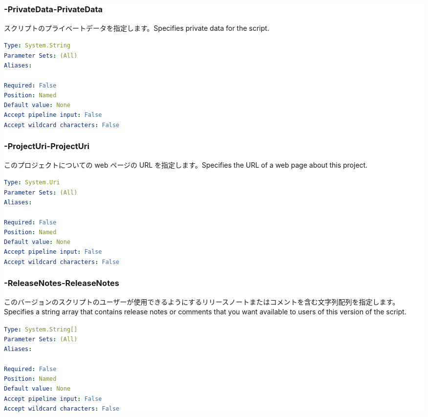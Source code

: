### <span data-ttu-id="4a328-157">-PrivateData</span><span class="sxs-lookup"><span data-stu-id="4a328-157">-PrivateData</span></span>

<span data-ttu-id="4a328-158">スクリプトのプライベートデータを指定します。</span><span class="sxs-lookup"><span data-stu-id="4a328-158">Specifies private data for the script.</span></span>

```yaml
Type: System.String
Parameter Sets: (All)
Aliases:

Required: False
Position: Named
Default value: None
Accept pipeline input: False
Accept wildcard characters: False
```

### <span data-ttu-id="4a328-159">-ProjectUri</span><span class="sxs-lookup"><span data-stu-id="4a328-159">-ProjectUri</span></span>

<span data-ttu-id="4a328-160">このプロジェクトについての web ページの URL を指定します。</span><span class="sxs-lookup"><span data-stu-id="4a328-160">Specifies the URL of a web page about this project.</span></span>

```yaml
Type: System.Uri
Parameter Sets: (All)
Aliases:

Required: False
Position: Named
Default value: None
Accept pipeline input: False
Accept wildcard characters: False
```

### <span data-ttu-id="4a328-161">-ReleaseNotes</span><span class="sxs-lookup"><span data-stu-id="4a328-161">-ReleaseNotes</span></span>

<span data-ttu-id="4a328-162">このバージョンのスクリプトのユーザーが使用できるようにするリリースノートまたはコメントを含む文字列配列を指定します。</span><span class="sxs-lookup"><span data-stu-id="4a328-162">Specifies a string array that contains release notes or comments that you want available to users of this version of the script.</span></span>

```yaml
Type: System.String[]
Parameter Sets: (All)
Aliases:

Required: False
Position: Named
Default value: None
Accept pipeline input: False
Accept wildcard characters: False
```
